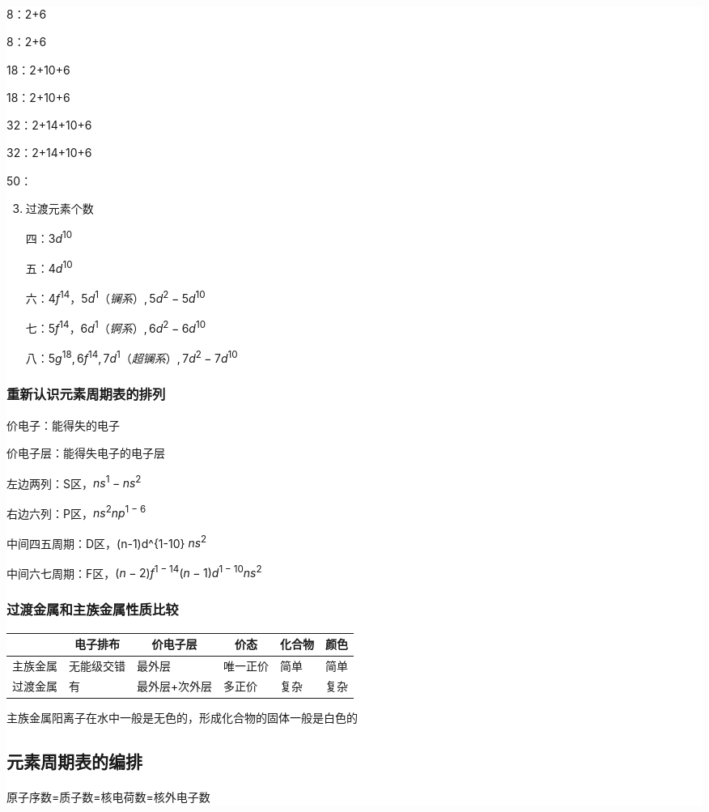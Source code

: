    8：2+6

   8：2+6

   18：2+10+6

   18：2+10+6

   32：2+14+10+6

   32：2+14+10+6

   50：

3. 过渡元素个数

   四：$3d^{10}$

   五：$4d^{10}$

   六：$4f^{14}，5d^1（镧系）, 5d^2-5d^{10}$

   七：$5f^{14}，6d^1（锕系）, 6d^2-6d^{10}$

   八：$5g^{18},6f^{14},7d^1（超镧系）,7d^2-7d^{10}$



### 重新认识元素周期表的排列

价电子：能得失的电子

价电子层：能得失电子的电子层



左边两列：S区，$ns^1-ns^2$

右边六列：P区，$ns^2np^{1-6}$

中间四五周期：D区，(n-1)d^{1-10}  $ns^2$

中间六七周期：F区，$(n-2)f^{1-14}(n-1)d^{1-10}ns^2$



### 过渡金属和主族金属性质比较

|          | 电子排布   | 价电子层      | 价态     | 化合物 | 颜色 |
| -------- | ---------- | ------------- | -------- | ------ | ---- |
| 主族金属 | 无能级交错 | 最外层        | 唯一正价 | 简单   | 简单 |
| 过渡金属 | 有         | 最外层+次外层 | 多正价   | 复杂   | 复杂 |

主族金属阳离子在水中一般是无色的，形成化合物的固体一般是白色的



## 元素周期表的编排

原子序数=质子数=核电荷数=核外电子数


